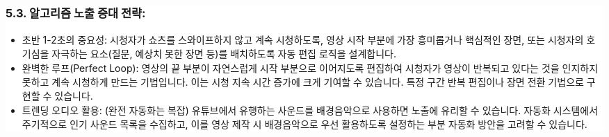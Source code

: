 ### 5.3. 알고리즘 노출 증대 전략:

- 초반 1-2초의 중요성: 시청자가 쇼츠를 스와이프하지 않고 계속 시청하도록, 영상 시작 부분에 가장 흥미롭거나 핵심적인 장면, 또는 시청자의 호기심을 자극하는 요소(질문, 예상치 못한 장면 등)를 배치하도록 자동 편집 로직을 설계합니다.
- 완벽한 루프(Perfect Loop): 영상의 끝 부분이 자연스럽게 시작 부분으로 이어지도록 편집하여 시청자가 영상이 반복되고 있다는 것을 인지하지 못하고 계속 시청하게 만드는 기법입니다. 이는 시청 지속 시간 증가에 크게 기여할 수 있습니다. 특정 구간 반복 편집이나 장면 전환 기법으로 구현할 수 있습니다.
- 트렌딩 오디오 활용: (완전 자동화는 복잡) 유튜브에서 유행하는 사운드를 배경음악으로 사용하면 노출에 유리할 수 있습니다. 자동화 시스템에서 주기적으로 인기 사운드 목록을 수집하고, 이를 영상 제작 시 배경음악으로 우선 활용하도록 설정하는 부분 자동화 방안을 고려할 수 있습니다.
